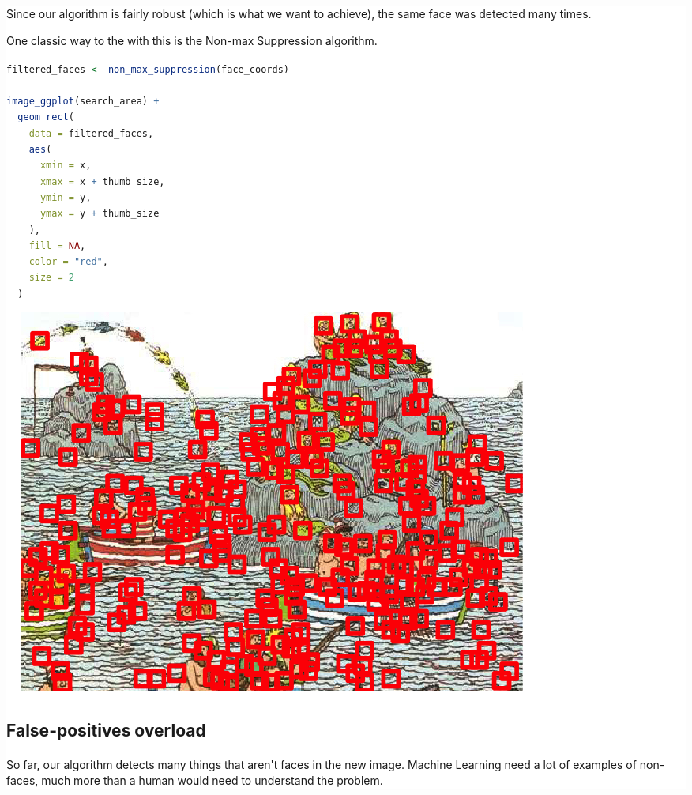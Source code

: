 Since our algorithm is fairly robust (which is what we want to achieve), 
the same face was detected many times.

One classic way to the with this is the Non-max Suppression algorithm.


```r
filtered_faces <- non_max_suppression(face_coords)

image_ggplot(search_area) +
  geom_rect(
    data = filtered_faces,
    aes(
      xmin = x,
      xmax = x + thumb_size,
      ymin = y,
      ymax = y + thumb_size
    ),
    fill = NA,
    color = "red",
    size = 2
  )
```

![](/assets/ML_files/unnamed-chunk-18-1.png)

## False-positives overload

So far, our algorithm detects many things that aren't faces in the new image.
Machine Learning need a lot of examples of non-faces, much more than a human would
need to understand the problem.
